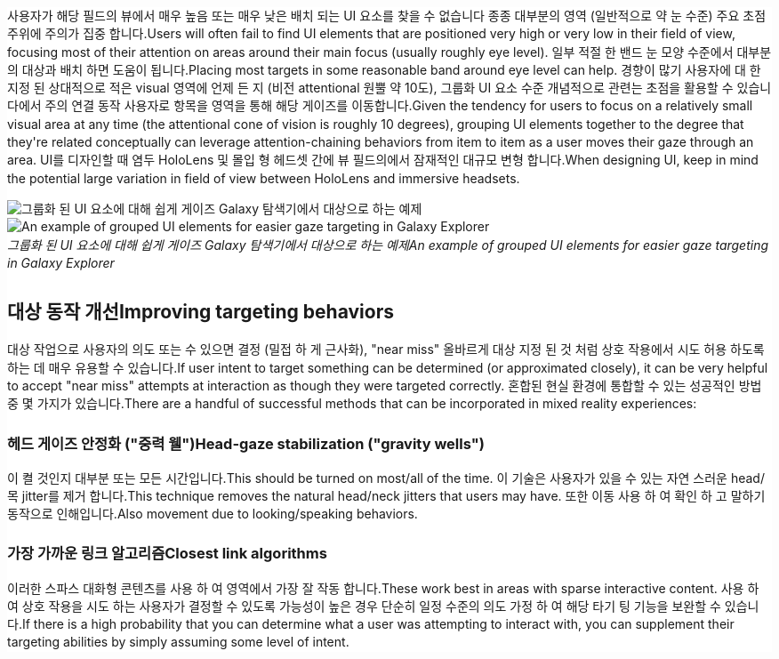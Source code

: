 <span data-ttu-id="1e1c0-192">사용자가 해당 필드의 뷰에서 매우 높음 또는 매우 낮은 배치 되는 UI 요소를 찾을 수 없습니다 종종 대부분의 영역 (일반적으로 약 눈 수준) 주요 초점 주위에 주의가 집중 합니다.</span><span class="sxs-lookup"><span data-stu-id="1e1c0-192">Users will often fail to find UI elements that are positioned very high or very low in their field of view, focusing most of their attention on areas around their main focus (usually roughly eye level).</span></span> <span data-ttu-id="1e1c0-193">일부 적절 한 밴드 눈 모양 수준에서 대부분의 대상과 배치 하면 도움이 됩니다.</span><span class="sxs-lookup"><span data-stu-id="1e1c0-193">Placing most targets in some reasonable band around eye level can help.</span></span> <span data-ttu-id="1e1c0-194">경향이 많기 사용자에 대 한 지정 된 상대적으로 적은 visual 영역에 언제 든 지 (비전 attentional 원뿔 약 10도), 그룹화 UI 요소 수준 개념적으로 관련는 초점을 활용할 수 있습니다에서 주의 연결 동작 사용자로 항목을 영역을 통해 해당 게이즈를 이동합니다.</span><span class="sxs-lookup"><span data-stu-id="1e1c0-194">Given the tendency for users to focus on a relatively small visual area at any time (the attentional cone of vision is roughly 10 degrees), grouping UI elements together to the degree that they're related conceptually can leverage attention-chaining behaviors from item to item as a user moves their gaze through an area.</span></span> <span data-ttu-id="1e1c0-195">UI를 디자인할 때 염두 HoloLens 및 몰입 형 헤드셋 간에 뷰 필드의에서 잠재적인 대규모 변형 합니다.</span><span class="sxs-lookup"><span data-stu-id="1e1c0-195">When designing UI, keep in mind the potential large variation in field of view between HoloLens and immersive headsets.</span></span>

<span data-ttu-id="1e1c0-196">![그룹화 된 UI 요소에 대해 쉽게 게이즈 Galaxy 탐색기에서 대상으로 하는 예제](images/gazetargeting-grouping-1000px.jpg)</span><span class="sxs-lookup"><span data-stu-id="1e1c0-196">![An example of grouped UI elements for easier gaze targeting in Galaxy Explorer](images/gazetargeting-grouping-1000px.jpg)</span></span><br>
<span data-ttu-id="1e1c0-197">*그룹화 된 UI 요소에 대해 쉽게 게이즈 Galaxy 탐색기에서 대상으로 하는 예제*</span><span class="sxs-lookup"><span data-stu-id="1e1c0-197">*An example of grouped UI elements for easier gaze targeting in Galaxy Explorer*</span></span>

## <a name="improving-targeting-behaviors"></a><span data-ttu-id="1e1c0-198">대상 동작 개선</span><span class="sxs-lookup"><span data-stu-id="1e1c0-198">Improving targeting behaviors</span></span>
<span data-ttu-id="1e1c0-199">대상 작업으로 사용자의 의도 또는 수 있으면 결정 (밀접 하 게 근사화), "near miss" 올바르게 대상 지정 된 것 처럼 상호 작용에서 시도 허용 하도록 하는 데 매우 유용할 수 있습니다.</span><span class="sxs-lookup"><span data-stu-id="1e1c0-199">If user intent to target something can be determined (or approximated closely), it can be very helpful to accept "near miss" attempts at interaction as though they were targeted correctly.</span></span> <span data-ttu-id="1e1c0-200">혼합된 현실 환경에 통합할 수 있는 성공적인 방법 중 몇 가지가 있습니다.</span><span class="sxs-lookup"><span data-stu-id="1e1c0-200">There are a handful of successful methods that can be incorporated in mixed reality experiences:</span></span>

### <a name="head-gaze-stabilization-gravity-wells"></a><span data-ttu-id="1e1c0-201">헤드 게이즈 안정화 ("중력 웰")</span><span class="sxs-lookup"><span data-stu-id="1e1c0-201">Head-gaze stabilization ("gravity wells")</span></span>
<span data-ttu-id="1e1c0-202">이 켤 것인지 대부분 또는 모든 시간입니다.</span><span class="sxs-lookup"><span data-stu-id="1e1c0-202">This should be turned on most/all of the time.</span></span> <span data-ttu-id="1e1c0-203">이 기술은 사용자가 있을 수 있는 자연 스러운 head/목 jitter를 제거 합니다.</span><span class="sxs-lookup"><span data-stu-id="1e1c0-203">This technique removes the natural head/neck jitters that users may have.</span></span> <span data-ttu-id="1e1c0-204">또한 이동 사용 하 여 확인 하 고 말하기 동작으로 인해입니다.</span><span class="sxs-lookup"><span data-stu-id="1e1c0-204">Also movement due to looking/speaking behaviors.</span></span>

### <a name="closest-link-algorithms"></a><span data-ttu-id="1e1c0-205">가장 가까운 링크 알고리즘</span><span class="sxs-lookup"><span data-stu-id="1e1c0-205">Closest link algorithms</span></span>
<span data-ttu-id="1e1c0-206">이러한 스파스 대화형 콘텐츠를 사용 하 여 영역에서 가장 잘 작동 합니다.</span><span class="sxs-lookup"><span data-stu-id="1e1c0-206">These work best in areas with sparse interactive content.</span></span> <span data-ttu-id="1e1c0-207">사용 하 여 상호 작용을 시도 하는 사용자가 결정할 수 있도록 가능성이 높은 경우 단순히 일정 수준의 의도 가정 하 여 해당 타기 팅 기능을 보완할 수 있습니다.</span><span class="sxs-lookup"><span data-stu-id="1e1c0-207">If there is a high probability that you can determine what a user was attempting to interact with, you can supplement their targeting abilities by simply assuming some level of intent.</span></span>
